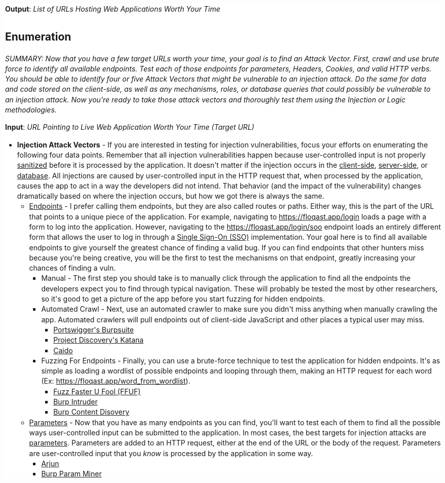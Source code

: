 **Output**: *List of URLs Hosting Web Applications Worth Your Time*

## Enumeration

*SUMMARY: Now that you have a few target URLs worth your time, your goal is to find an Attack Vector.  First, crawl and use brute force to identify all available endpoints.  Test each of those endpoints for parameters, Headers, Cookies, and valid HTTP verbs.  You should be able to identify four or five Attack Vectors that might be vulnerable to an injection attack.  Do the same for data and code stored on the client-side, as well as any mechanisms, roles, or database queries that could possibly be vulnerable to an injection attack.  Now you're ready to take those attack vectors and thoroughly test them using the Injection or Logic methodologies.*

**Input**: *URL Pointing to Live Web Application Worth Your Time (Target URL)*

- **Injection Attack Vectors** - If you are interested in testing for injection vulnerabilities, focus your efforts on enumerating the following four data points.  Remember that all injection vulnerabilities happen because user-controlled input is not properly [sanitized](https://cheatsheetseries.owasp.org/cheatsheets/Injection_Prevention_Cheat_Sheet.html) before it is processed by the application.  It doesn't matter if the injection occurs in the [client-side](https://ars0nsecurity.com/pages/methodology#:~:text=Client%2DSide%20Codebase%20Testing), [server-side](https://ars0nsecurity.com/pages/methodology#:~:text=Server%2DSide%20Codebase%20Testing), or [database](https://ars0nsecurity.com/pages/methodology#:~:text=Database%20Operation%20Testing).  All injections are caused by user-controlled input in the HTTP request that, when processed by the application, causes the app to act in a way the developers did not intend.  That behavior (and the impact of the vulnerability) changes dramatically based on where the injection occurs, but how we got there is always the same.
    - [Endpoints](https://medium.com/@alostwarrior/how-to-find-endpoints-in-web-applications-541ee1225b05) - I prefer calling them endpoints, but they are also called routes or paths.  Either way, this is the part of the URL that points to a unique piece of the application.  For example, navigating to https://floqast.app/login loads a page with a form to log into the application.  However, navigating to the https://floqast.app/login/soo endpoint loads an entirely different form that allows the user to log in through a [Single Sign-On (SSO)](https://www.cloudflare.com/learning/access-management/what-is-sso/) implementation.  Your goal here is to find all available endpoints to give yourself the greatest chance of finding a valid bug.  If you can find endpoints that other hunters miss because you're being creative, you will be the first to test the mechanisms on that endpoint, greatly increasing your chances of finding a vuln.
        - Manual - The first step you should take is to manually click through the application to find all the endpoints the developers expect you to find through typical navigation.  These will probably be tested the most by other researchers, so it's good to get a picture of the app before you start fuzzing for hidden endpoints.
        - Automated Crawl - Next, use an automated crawler to make sure you didn't miss anything when manually crawling the app.  Automated crawlers will pull endpoints out of client-side JavaScript and other places a typical user may miss.
            - [Portswigger's Burpsuite](https://portswigger.net/burp/documentation/desktop/automated-scanning/webapp-scans/full-crawl-and-audit)
            - [Project Discovery's Katana](https://github.com/projectdiscovery/katana)
            - [Caido](https://caido.io/)
        - Fuzzing For Endpoints - Finally, you can use a brute-force technique to test the application for hidden endpoints.  It's as simple as loading a wordlist of possible endpoints and looping through them, making an HTTP request for each word (Ex: https://floqast.app/word_from_wordlist).  
            - [Fuzz Faster U Fool (FFUF)](https://github.com/ffuf/ffuf)
            - [Burp Intruder](https://portswigger.net/burp/documentation/desktop/tools/intruder)
            - [Burp Content Disovery](https://portswigger.net/burp/documentation/desktop/tools/engagement-tools/content-discovery)
    - [Parameters](https://hacktivator.medium.com/bug-bounty-find-hidden-parameters-ea219b01e7ca) - Now that you have as many endpoints as you can find, you'll want to test each of them to find all the possible ways user-controlled input can be submitted to the application.  In most cases, the best targets for injection attacks are [parameters](https://www.semrush.com/blog/url-parameters/).  Parameters are added to an HTTP request, either at the end of the URL or the body of the request.  Parameters are user-controlled input that you *know* is processed by the application in some way.
        - [Arjun](https://github.com/s0md3v/Arjun)
        - [Burp Param Miner](https://github.com/PortSwigger/param-miner)